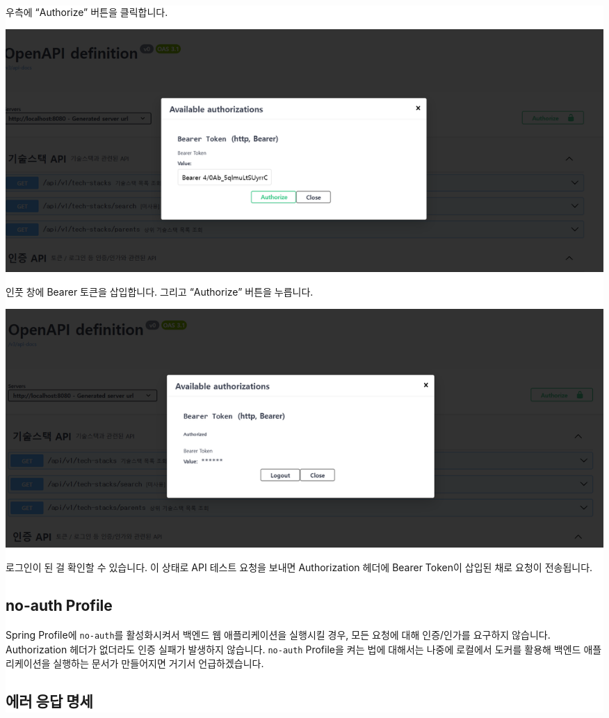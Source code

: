 우측에 “Authorize” 버튼을 클릭합니다.

![image.png](image.png)

인풋 창에 Bearer 토큰을 삽입합니다. 그리고 “Authorize” 버튼을 누릅니다.

![image.png](image%201.png)

로그인이 된 걸 확인할 수 있습니다. 이 상태로 API 테스트 요청을 보내면 Authorization 헤더에 Bearer Token이 삽입된 채로 요청이 전송됩니다.

## no-auth Profile

Spring Profile에 `no-auth`를 활성화시켜서 백엔드 웹 애플리케이션을 실행시킬 경우, 모든 요청에 대해 인증/인가를 요구하지 않습니다. Authorization 헤더가 없더라도 인증 실패가 발생하지 않습니다. `no-auth` Profile을 켜는 법에 대해서는 나중에 로컬에서 도커를 활용해 백엔드 애플리케이션을 실행하는 문서가 만들어지면 거기서 언급하겠습니다.

## 에러 응답 명세
